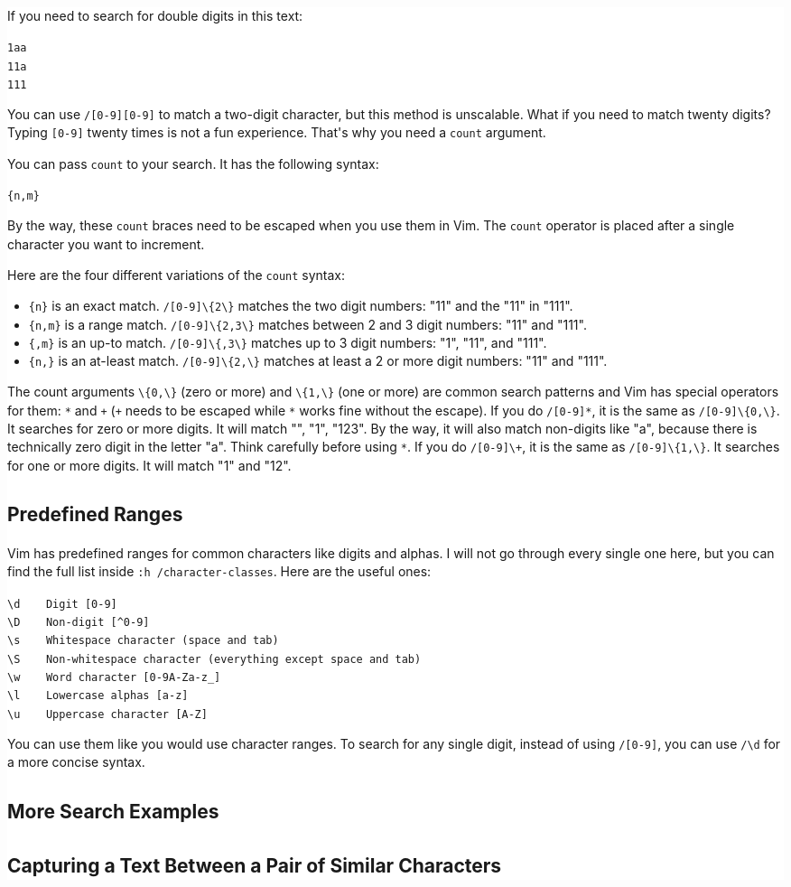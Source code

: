 If you need to search for double digits in this text:

```
1aa
11a
111
```

You can use `/[0-9][0-9]` to match a two-digit character, but this method is unscalable. What if you need to match twenty digits? Typing `[0-9]` twenty times is not a fun experience. That's why you need a `count` argument.

You can pass `count` to your search. It has the following syntax:

```
{n,m}
```

By the way, these `count` braces need to be escaped when you use them in Vim. The `count` operator is placed after a single character you want to increment.

Here are the four different variations of the `count` syntax:
- `{n}` is an exact match. `/[0-9]\{2\}`  matches the two digit numbers: "11" and the "11" in "111".
- `{n,m}` is a range match. `/[0-9]\{2,3\}` matches between 2 and 3 digit numbers: "11"  and "111".
- `{,m}` is an up-to match. `/[0-9]\{,3\}` matches up to 3 digit numbers: "1", "11", and "111".
- `{n,}` is an at-least match. `/[0-9]\{2,\}` matches at least a 2 or more digit numbers: "11" and "111".

The count arguments `\{0,\}` (zero or more) and `\{1,\}` (one or more) are common search patterns and Vim has special operators for them: `*` and `+` (`+` needs to be escaped while `*` works fine without the escape). If you do `/[0-9]*`, it is the same as `/[0-9]\{0,\}`. It searches for zero or more digits. It will match "", "1", "123". By the way, it will also match non-digits like "a", because there is technically zero digit in the letter "a". Think carefully before using `*`. If you do `/[0-9]\+`, it is the same as `/[0-9]\{1,\}`. It searches for one or more digits. It will match "1" and "12".

## Predefined Ranges

Vim has predefined ranges for common characters like digits and alphas. I will not go through every single one here, but you can find the full list inside `:h /character-classes`. Here are the useful ones:

```
\d    Digit [0-9]
\D    Non-digit [^0-9]
\s    Whitespace character (space and tab)
\S    Non-whitespace character (everything except space and tab)
\w    Word character [0-9A-Za-z_]
\l    Lowercase alphas [a-z]
\u    Uppercase character [A-Z]
```

You can use them like you would use character ranges. To search for any single digit, instead of using `/[0-9]`, you can use `/\d` for a more concise syntax.

## More Search Examples
## Capturing a Text Between a Pair of Similar Characters
